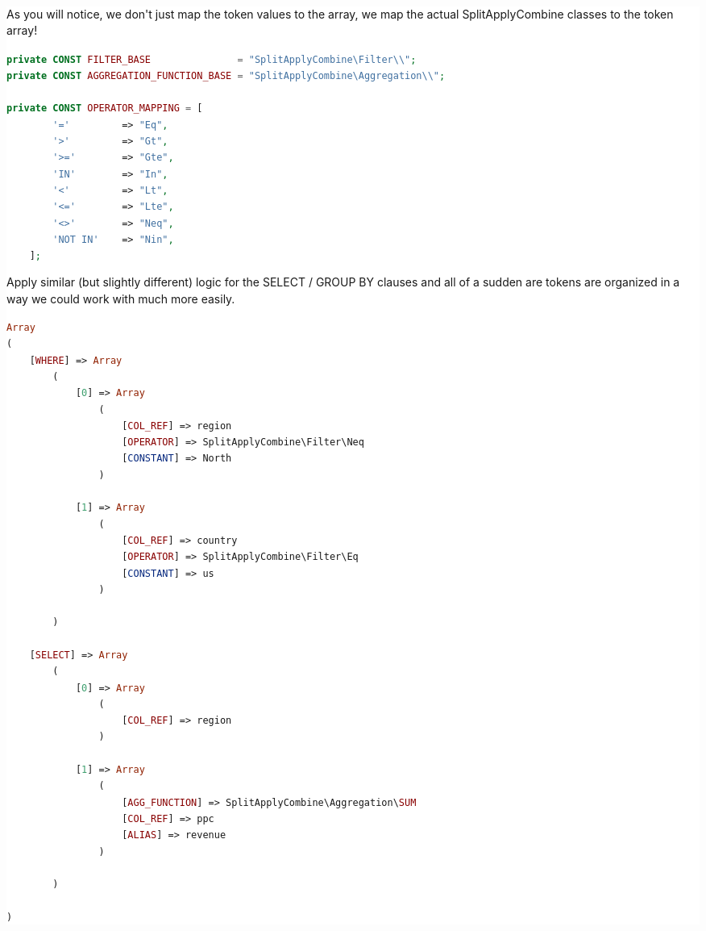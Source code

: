 As you will notice, we don't just map the token values to the array, we map the actual SplitApplyCombine classes to the token array!
```php
private CONST FILTER_BASE               = "SplitApplyCombine\Filter\\";
private CONST AGGREGATION_FUNCTION_BASE = "SplitApplyCombine\Aggregation\\";

private CONST OPERATOR_MAPPING = [
        '='         => "Eq",
        '>'         => "Gt",
        '>='        => "Gte",
        'IN'        => "In",
        '<'         => "Lt",
        '<='        => "Lte",
        '<>'        => "Neq",
        'NOT IN'    => "Nin",
    ];
```

Apply similar (but slightly different) logic for the SELECT / GROUP BY clauses and all of a sudden are tokens are organized in a way we could work with much more easily.

```php
Array
(
    [WHERE] => Array
        (
            [0] => Array
                (
                    [COL_REF] => region
                    [OPERATOR] => SplitApplyCombine\Filter\Neq
                    [CONSTANT] => North
                )

            [1] => Array
                (
                    [COL_REF] => country
                    [OPERATOR] => SplitApplyCombine\Filter\Eq
                    [CONSTANT] => us
                )

        )

    [SELECT] => Array
        (
            [0] => Array
                (
                    [COL_REF] => region
                )

            [1] => Array
                (
                    [AGG_FUNCTION] => SplitApplyCombine\Aggregation\SUM
                    [COL_REF] => ppc
                    [ALIAS] => revenue
                )

        )

)
```

